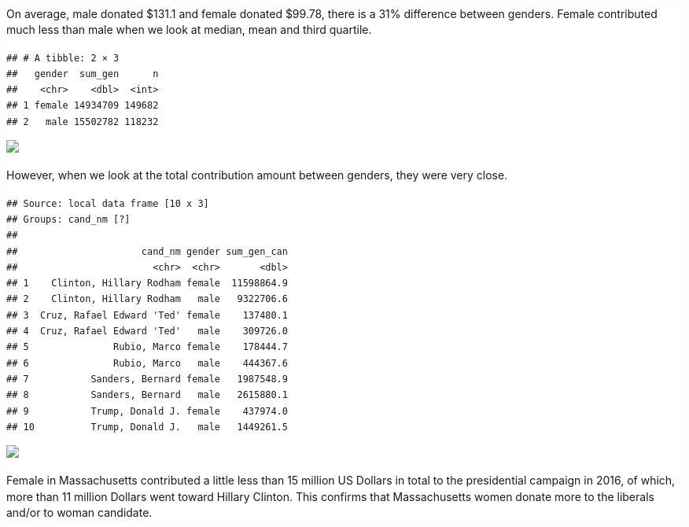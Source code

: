 On average, male donated $131.1 and female donated $99.78, there is a 31% difference between genders. Female contributed much less than male when we look at median, mean and third quartile.

    ## # A tibble: 2 × 3
    ##   gender  sum_gen      n
    ##    <chr>    <dbl>  <int>
    ## 1 female 14934709 149682
    ## 2   male 15502782 118232

![](projectTemplate_files/figure-markdown_github/gender_data-1.png)

However, when we look at the total contribution amount between genders, they were very close.

    ## Source: local data frame [10 x 3]
    ## Groups: cand_nm [?]
    ## 
    ##                      cand_nm gender sum_gen_can
    ##                        <chr>  <chr>       <dbl>
    ## 1    Clinton, Hillary Rodham female  11598864.9
    ## 2    Clinton, Hillary Rodham   male   9322706.6
    ## 3  Cruz, Rafael Edward 'Ted' female    137480.1
    ## 4  Cruz, Rafael Edward 'Ted'   male    309726.0
    ## 5               Rubio, Marco female    178444.7
    ## 6               Rubio, Marco   male    444367.6
    ## 7           Sanders, Bernard female   1987548.9
    ## 8           Sanders, Bernard   male   2615880.1
    ## 9           Trump, Donald J. female    437974.0
    ## 10          Trump, Donald J.   male   1449261.5

![](projectTemplate_files/figure-markdown_github/unnamed-chunk-18-1.png)

Female in Massachusetts contributed a little less than 15 million US Dollars in total to the presidential campaign in 2016, of which, more than 11 million Dollars went toward Hillary Clinton. This confirms that Massachusetts women donate more to the liberals and/or to woman candidate.
